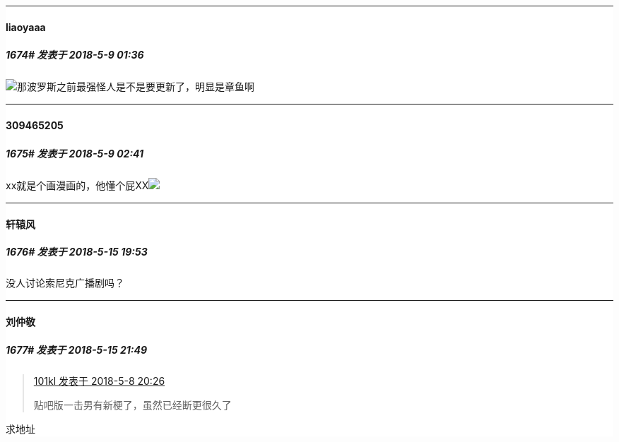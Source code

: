 





-----

####  liaoyaaa  
##### 1674#       发表于 2018-5-9 01:36



<img src="https://static.saraba1st.com/image/smiley/face2017/053.png" referrerpolicy="no-referrer">那波罗斯之前最强怪人是不是要更新了，明显是章鱼啊







-----

####  309465205  
##### 1675#       发表于 2018-5-9 02:41




xx就是个画漫画的，他懂个屁XX<img src="https://static.saraba1st.com/image/smiley/face2017/054.png" referrerpolicy="no-referrer">







-----

####  轩辕风  
##### 1676#       发表于 2018-5-15 19:53




没人讨论索尼克广播剧吗？







-----

####  刘仲敬  
##### 1677#       发表于 2018-5-15 21:49



<blockquote><a href="httphttps://bbs.saraba1st.com/2b/forum.php?mod=redirect&amp;goto=findpost&amp;pid=39524828&amp;ptid=1477016" target="_blank">101kl 发表于 2018-5-8 20:26</a>

贴吧版一击男有新梗了，虽然已经断更很久了</blockquote>
求地址


